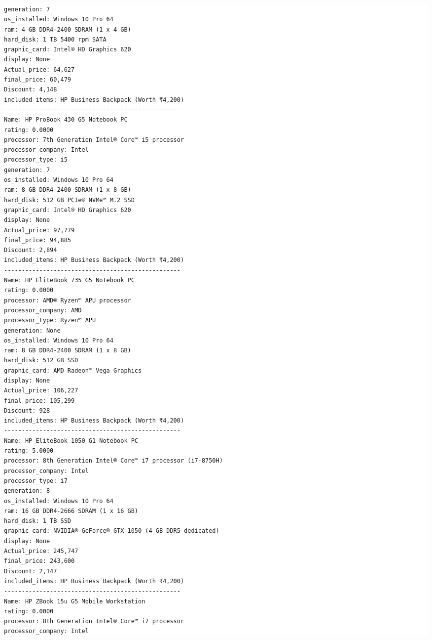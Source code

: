     generation: 7
    os_installed: Windows 10 Pro 64
    ram: 4 GB DDR4-2400 SDRAM (1 x 4 GB)
    hard_disk: 1 TB 5400 rpm SATA
    graphic_card: Intel® HD Graphics 620
    display: None
    Actual_price: 64,627
    final_price: 60,479
    Discount: 4,148
    included_items: HP Business Backpack (Worth ₹4,200)
    --------------------------------------------------
    Name: HP ProBook 430 G5 Notebook PC
    rating: 0.0000
    processor: 7th Generation Intel® Core™ i5 processor
    processor_company: Intel
    processor_type: i5
    generation: 7
    os_installed: Windows 10 Pro 64
    ram: 8 GB DDR4-2400 SDRAM (1 x 8 GB)
    hard_disk: 512 GB PCIe® NVMe™ M.2 SSD
    graphic_card: Intel® HD Graphics 620
    display: None
    Actual_price: 97,779
    final_price: 94,885
    Discount: 2,894
    included_items: HP Business Backpack (Worth ₹4,200)
    --------------------------------------------------
    Name: HP EliteBook 735 G5 Notebook PC
    rating: 0.0000
    processor: AMD® Ryzen™ APU processor
    processor_company: AMD
    processor_type: Ryzen™ APU
    generation: None
    os_installed: Windows 10 Pro 64
    ram: 8 GB DDR4-2400 SDRAM (1 x 8 GB)
    hard_disk: 512 GB SSD
    graphic_card: AMD Radeon™ Vega Graphics
    display: None
    Actual_price: 106,227
    final_price: 105,299
    Discount: 928
    included_items: HP Business Backpack (Worth ₹4,200)
    --------------------------------------------------
    Name: HP EliteBook 1050 G1 Notebook PC
    rating: 5.0000
    processor: 8th Generation Intel® Core™ i7 processor (i7-8750H)
    processor_company: Intel
    processor_type: i7
    generation: 8
    os_installed: Windows 10 Pro 64
    ram: 16 GB DDR4-2666 SDRAM (1 x 16 GB)
    hard_disk: 1 TB SSD
    graphic_card: NVIDIA® GeForce® GTX 1050 (4 GB DDR5 dedicated)
    display: None
    Actual_price: 245,747
    final_price: 243,600
    Discount: 2,147
    included_items: HP Business Backpack (Worth ₹4,200)
    --------------------------------------------------
    Name: HP ZBook 15u G5 Mobile Workstation
    rating: 0.0000
    processor: 8th Generation Intel® Core™ i7 processor
    processor_company: Intel